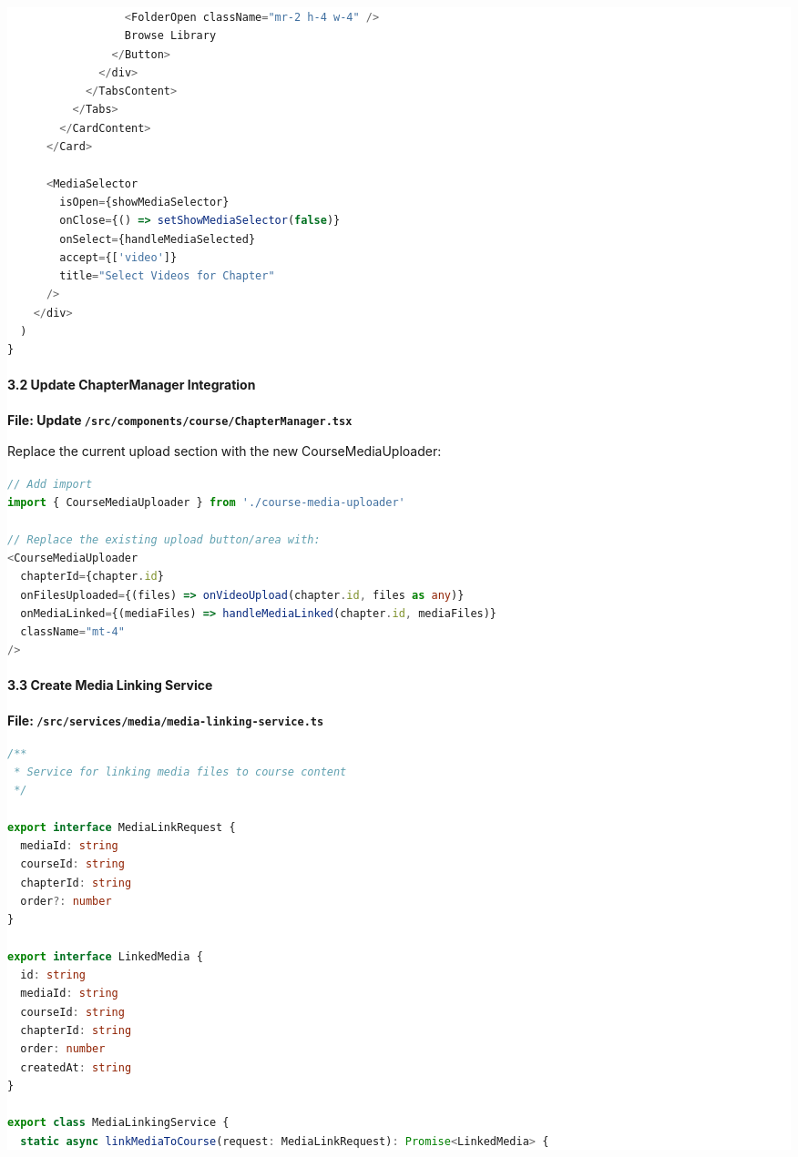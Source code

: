 ```typescript
                  <FolderOpen className="mr-2 h-4 w-4" />
                  Browse Library
                </Button>
              </div>
            </TabsContent>
          </Tabs>
        </CardContent>
      </Card>

      <MediaSelector
        isOpen={showMediaSelector}
        onClose={() => setShowMediaSelector(false)}
        onSelect={handleMediaSelected}
        accept={['video']}
        title="Select Videos for Chapter"
      />
    </div>
  )
}
```

#### 3.2 Update ChapterManager Integration
**File: Update `/src/components/course/ChapterManager.tsx`**

Replace the current upload section with the new CourseMediaUploader:

```typescript
// Add import
import { CourseMediaUploader } from './course-media-uploader'

// Replace the existing upload button/area with:
<CourseMediaUploader
  chapterId={chapter.id}
  onFilesUploaded={(files) => onVideoUpload(chapter.id, files as any)}
  onMediaLinked={(mediaFiles) => handleMediaLinked(chapter.id, mediaFiles)}
  className="mt-4"
/>
```

#### 3.3 Create Media Linking Service
**File: `/src/services/media/media-linking-service.ts`**

```typescript
/**
 * Service for linking media files to course content
 */

export interface MediaLinkRequest {
  mediaId: string
  courseId: string
  chapterId: string
  order?: number
}

export interface LinkedMedia {
  id: string
  mediaId: string
  courseId: string
  chapterId: string
  order: number
  createdAt: string
}

export class MediaLinkingService {
  static async linkMediaToCourse(request: MediaLinkRequest): Promise<LinkedMedia> {
```